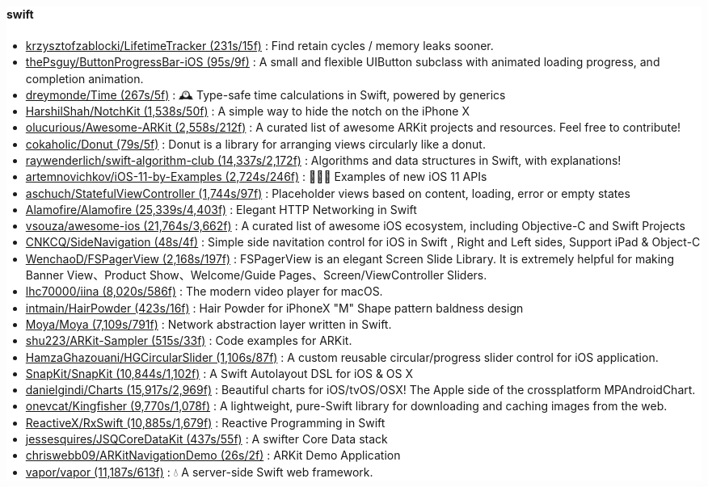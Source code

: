 #### swift
* [krzysztofzablocki/LifetimeTracker (231s/15f)](https://github.com/krzysztofzablocki/LifetimeTracker) : Find retain cycles / memory leaks sooner.
* [thePsguy/ButtonProgressBar-iOS (95s/9f)](https://github.com/thePsguy/ButtonProgressBar-iOS) : A small and flexible UIButton subclass with animated loading progress, and completion animation.
* [dreymonde/Time (267s/5f)](https://github.com/dreymonde/Time) : 🕰 Type-safe time calculations in Swift, powered by generics
* [HarshilShah/NotchKit (1,538s/50f)](https://github.com/HarshilShah/NotchKit) : A simple way to hide the notch on the iPhone X
* [olucurious/Awesome-ARKit (2,558s/212f)](https://github.com/olucurious/Awesome-ARKit) : A curated list of awesome ARKit projects and resources. Feel free to contribute!
* [cokaholic/Donut (79s/5f)](https://github.com/cokaholic/Donut) : Donut is a library for arranging views circularly like a donut.
* [raywenderlich/swift-algorithm-club (14,337s/2,172f)](https://github.com/raywenderlich/swift-algorithm-club) : Algorithms and data structures in Swift, with explanations!
* [artemnovichkov/iOS-11-by-Examples (2,724s/246f)](https://github.com/artemnovichkov/iOS-11-by-Examples) : 👨🏻‍💻 Examples of new iOS 11 APIs
* [aschuch/StatefulViewController (1,744s/97f)](https://github.com/aschuch/StatefulViewController) : Placeholder views based on content, loading, error or empty states
* [Alamofire/Alamofire (25,339s/4,403f)](https://github.com/Alamofire/Alamofire) : Elegant HTTP Networking in Swift
* [vsouza/awesome-ios (21,764s/3,662f)](https://github.com/vsouza/awesome-ios) : A curated list of awesome iOS ecosystem, including Objective-C and Swift Projects
* [CNKCQ/SideNavigation (48s/4f)](https://github.com/CNKCQ/SideNavigation) : Simple side navitation control for iOS in Swift , Right and Left sides, Support iPad & Object-C
* [WenchaoD/FSPagerView (2,168s/197f)](https://github.com/WenchaoD/FSPagerView) : FSPagerView is an elegant Screen Slide Library. It is extremely helpful for making Banner View、Product Show、Welcome/Guide Pages、Screen/ViewController Sliders.
* [lhc70000/iina (8,020s/586f)](https://github.com/lhc70000/iina) : The modern video player for macOS.
* [intmain/HairPowder (423s/16f)](https://github.com/intmain/HairPowder) : Hair Powder for iPhoneX "M" Shape pattern baldness design
* [Moya/Moya (7,109s/791f)](https://github.com/Moya/Moya) : Network abstraction layer written in Swift.
* [shu223/ARKit-Sampler (515s/33f)](https://github.com/shu223/ARKit-Sampler) : Code examples for ARKit.
* [HamzaGhazouani/HGCircularSlider (1,106s/87f)](https://github.com/HamzaGhazouani/HGCircularSlider) : A custom reusable circular/progress slider control for iOS application.
* [SnapKit/SnapKit (10,844s/1,102f)](https://github.com/SnapKit/SnapKit) : A Swift Autolayout DSL for iOS & OS X
* [danielgindi/Charts (15,917s/2,969f)](https://github.com/danielgindi/Charts) : Beautiful charts for iOS/tvOS/OSX! The Apple side of the crossplatform MPAndroidChart.
* [onevcat/Kingfisher (9,770s/1,078f)](https://github.com/onevcat/Kingfisher) : A lightweight, pure-Swift library for downloading and caching images from the web.
* [ReactiveX/RxSwift (10,885s/1,679f)](https://github.com/ReactiveX/RxSwift) : Reactive Programming in Swift
* [jessesquires/JSQCoreDataKit (437s/55f)](https://github.com/jessesquires/JSQCoreDataKit) : A swifter Core Data stack
* [chriswebb09/ARKitNavigationDemo (26s/2f)](https://github.com/chriswebb09/ARKitNavigationDemo) : ARKit Demo Application
* [vapor/vapor (11,187s/613f)](https://github.com/vapor/vapor) : 💧 A server-side Swift web framework.
